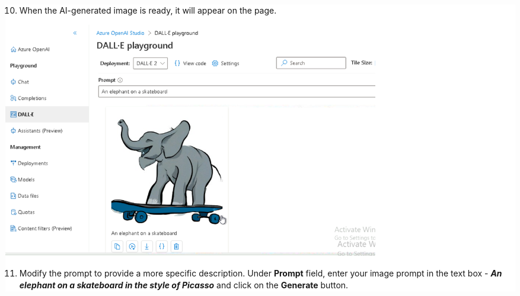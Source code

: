 10. When the AI-generated image is ready, it will appear on the page.

<img src="./media/image10.png" style="width:6.5in;height:4.06319in"
alt="A screenshot of a computer Description automatically generated" />

11. Modify the prompt to provide a more specific description. Under
    **Prompt** field, enter your image prompt in the text box - ***An
    elephant on a skateboard in the style of Picasso*** and click on the
    **Generate** button.
